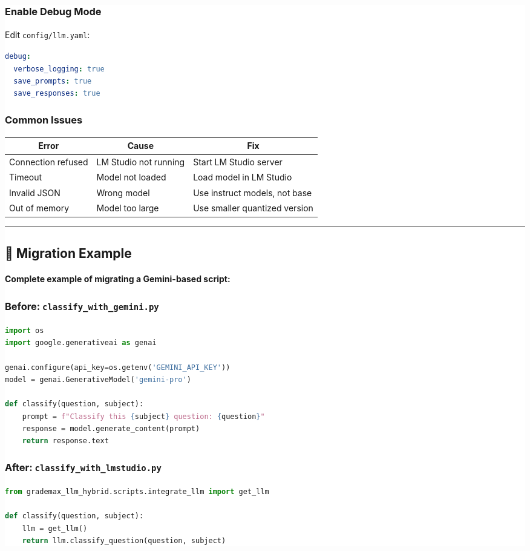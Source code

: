 ### **Enable Debug Mode**

Edit `config/llm.yaml`:
```yaml
debug:
  verbose_logging: true
  save_prompts: true
  save_responses: true
```

### **Common Issues**

| Error | Cause | Fix |
|-------|-------|-----|
| Connection refused | LM Studio not running | Start LM Studio server |
| Timeout | Model not loaded | Load model in LM Studio |
| Invalid JSON | Wrong model | Use instruct models, not base |
| Out of memory | Model too large | Use smaller quantized version |

---

## 📝 Migration Example

**Complete example of migrating a Gemini-based script:**

### **Before: `classify_with_gemini.py`**

```python
import os
import google.generativeai as genai

genai.configure(api_key=os.getenv('GEMINI_API_KEY'))
model = genai.GenerativeModel('gemini-pro')

def classify(question, subject):
    prompt = f"Classify this {subject} question: {question}"
    response = model.generate_content(prompt)
    return response.text
```

### **After: `classify_with_lmstudio.py`**

```python
from grademax_llm_hybrid.scripts.integrate_llm import get_llm

def classify(question, subject):
    llm = get_llm()
    return llm.classify_question(question, subject)
```
